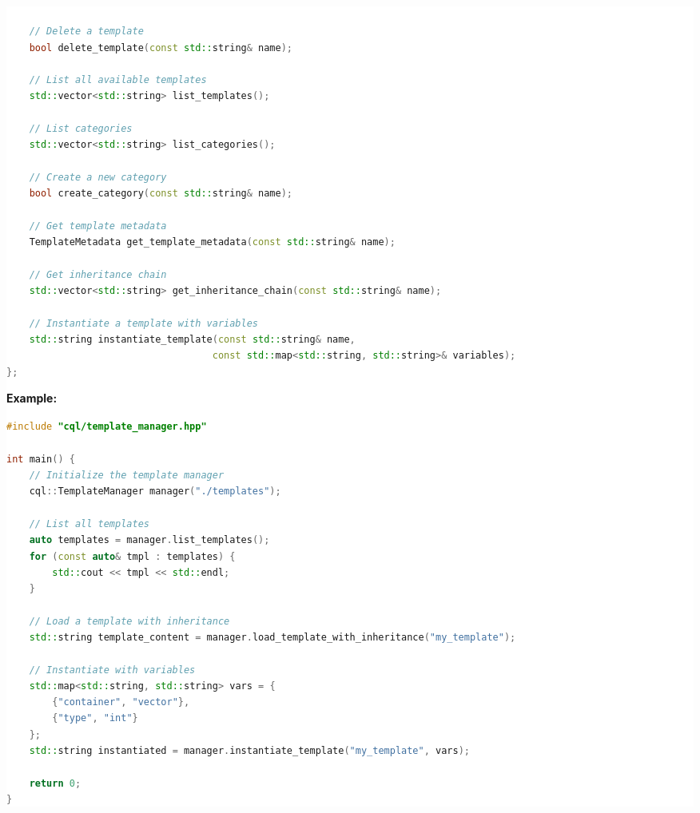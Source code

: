 ```cpp
    
    // Delete a template
    bool delete_template(const std::string& name);
    
    // List all available templates
    std::vector<std::string> list_templates();
    
    // List categories
    std::vector<std::string> list_categories();
    
    // Create a new category
    bool create_category(const std::string& name);
    
    // Get template metadata
    TemplateMetadata get_template_metadata(const std::string& name);
    
    // Get inheritance chain
    std::vector<std::string> get_inheritance_chain(const std::string& name);
    
    // Instantiate a template with variables
    std::string instantiate_template(const std::string& name, 
                                    const std::map<std::string, std::string>& variables);
};
```

**Example:**
```cpp
#include "cql/template_manager.hpp"

int main() {
    // Initialize the template manager
    cql::TemplateManager manager("./templates");
    
    // List all templates
    auto templates = manager.list_templates();
    for (const auto& tmpl : templates) {
        std::cout << tmpl << std::endl;
    }
    
    // Load a template with inheritance
    std::string template_content = manager.load_template_with_inheritance("my_template");
    
    // Instantiate with variables
    std::map<std::string, std::string> vars = {
        {"container", "vector"},
        {"type", "int"}
    };
    std::string instantiated = manager.instantiate_template("my_template", vars);
    
    return 0;
}
```
